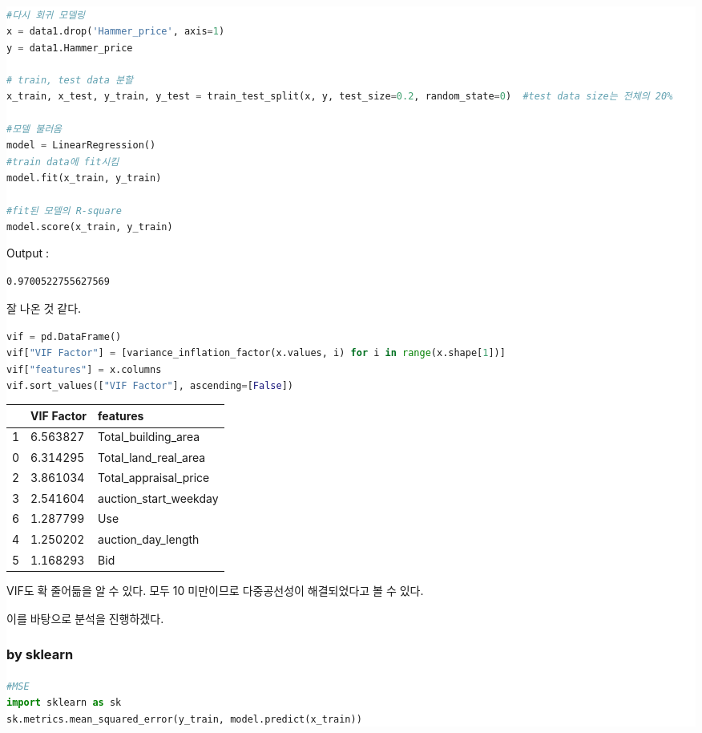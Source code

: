 ```python
#다시 회귀 모델링
x = data1.drop('Hammer_price', axis=1)
y = data1.Hammer_price

# train, test data 분할
x_train, x_test, y_train, y_test = train_test_split(x, y, test_size=0.2, random_state=0)  #test data size는 전체의 20%

#모델 불러옴
model = LinearRegression()
#train data에 fit시킴
model.fit(x_train, y_train)

#fit된 모델의 R-square
model.score(x_train, y_train)
```

Output : 

```text
0.9700522755627569
```

잘 나온 것 같다.

```python
vif = pd.DataFrame()
vif["VIF Factor"] = [variance_inflation_factor(x.values, i) for i in range(x.shape[1])]
vif["features"] = x.columns
vif.sort_values(["VIF Factor"], ascending=[False])
```

|  | VIF Factor | features |
| :--- | :--- | :--- |
| 1 | 6.563827 | Total\_building\_area |
| 0 | 6.314295 | Total\_land\_real\_area |
| 2 | 3.861034 | Total\_appraisal\_price |
| 3 | 2.541604 | auction\_start\_weekday |
| 6 | 1.287799 | Use |
| 4 | 1.250202 | auction\_day\_length |
| 5 | 1.168293 | Bid |

VIF도 확 줄어듦을 알 수 있다. 모두 10 미만이므로 다중공선성이 해결되었다고 볼 수 있다.

이를 바탕으로 분석을 진행하겠다.

### by sklearn

```python
#MSE
import sklearn as sk
sk.metrics.mean_squared_error(y_train, model.predict(x_train))
```
